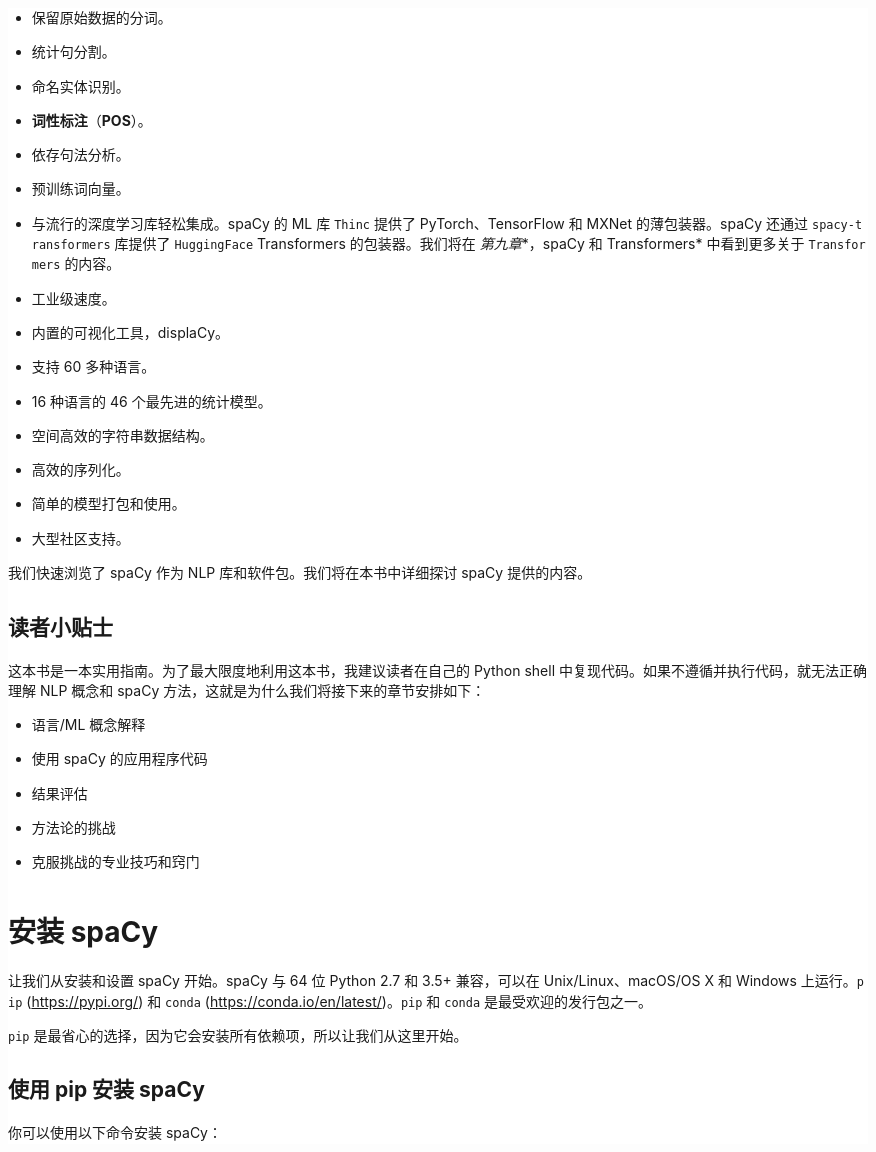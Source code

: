 +   保留原始数据的分词。

+   统计句分割。

+   命名实体识别。

+   **词性标注**（**POS**）。

+   依存句法分析。

+   预训练词向量。

+   与流行的深度学习库轻松集成。spaCy 的 ML 库 `Thinc` 提供了 PyTorch、TensorFlow 和 MXNet 的薄包装器。spaCy 还通过 `spacy-transformers` 库提供了 `HuggingFace` Transformers 的包装器。我们将在 *第九章**，spaCy 和 Transformers* 中看到更多关于 `Transformers` 的内容。

+   工业级速度。

+   内置的可视化工具，displaCy。

+   支持 60 多种语言。

+   16 种语言的 46 个最先进的统计模型。

+   空间高效的字符串数据结构。

+   高效的序列化。

+   简单的模型打包和使用。

+   大型社区支持。

我们快速浏览了 spaCy 作为 NLP 库和软件包。我们将在本书中详细探讨 spaCy 提供的内容。

## 读者小贴士

这本书是一本实用指南。为了最大限度地利用这本书，我建议读者在自己的 Python shell 中复现代码。如果不遵循并执行代码，就无法正确理解 NLP 概念和 spaCy 方法，这就是为什么我们将接下来的章节安排如下：

+   语言/ML 概念解释

+   使用 spaCy 的应用程序代码

+   结果评估

+   方法论的挑战

+   克服挑战的专业技巧和窍门

# 安装 spaCy

让我们从安装和设置 spaCy 开始。spaCy 与 64 位 Python 2.7 和 3.5+ 兼容，可以在 Unix/Linux、macOS/OS X 和 Windows 上运行。`pip` (https://pypi.org/) 和 `conda` (https://conda.io/en/latest/)。`pip` 和 `conda` 是最受欢迎的发行包之一。

`pip` 是最省心的选择，因为它会安装所有依赖项，所以让我们从这里开始。

## 使用 pip 安装 spaCy

你可以使用以下命令安装 spaCy：
